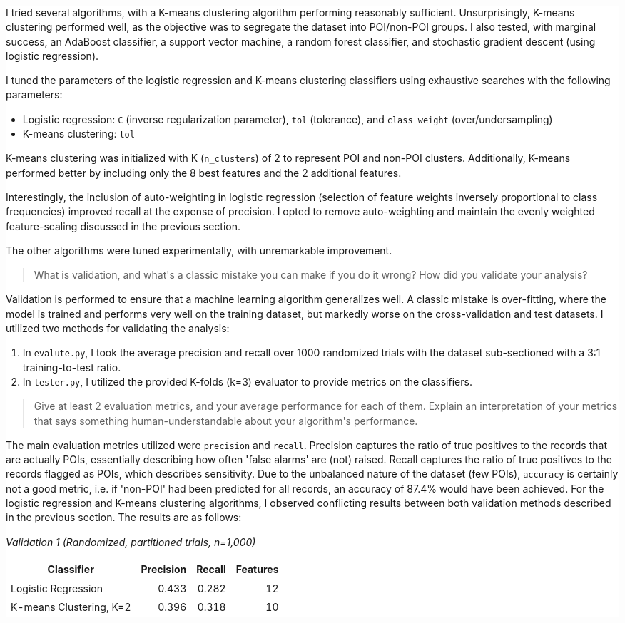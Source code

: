 I tried several algorithms, with a K-means clustering algorithm performing reasonably sufficient.  Unsurprisingly, K-means clustering performed well, as the objective was to segregate the dataset into POI/non-POI groups.  I also tested, with marginal success, an AdaBoost classifier, a support vector machine, a random forest classifier, and stochastic gradient descent (using logistic regression).

I tuned the parameters of the logistic regression and K-means clustering classifiers using exhaustive searches with the following parameters:

- Logistic regression: `C` (inverse regularization parameter), `tol` (tolerance), and `class_weight` (over/undersampling)
- K-means clustering: `tol`

K-means clustering was initialized with K (`n_clusters`) of 2 to represent POI and non-POI clusters.  Additionally, K-means performed better by including only the 8 best features and the 2 additional features.

Interestingly, the inclusion of auto-weighting in logistic regression (selection of feature weights inversely proportional to class frequencies) improved recall at the expense of precision.  I opted to remove auto-weighting and maintain the evenly weighted feature-scaling discussed in the previous section.

The other algorithms were tuned experimentally, with unremarkable improvement.


> What is validation, and what's a classic mistake you can make if you do it wrong? How did you validate your analysis?

Validation is performed to ensure that a machine learning algorithm generalizes well.  A classic mistake is over-fitting, where the model is trained and performs very well on the training dataset, but markedly worse on the cross-validation and test datasets.  I utilized two methods for validating the analysis:

1. In `evalute.py`, I took the average precision and recall over 1000 randomized trials with the dataset sub-sectioned with a 3:1 training-to-test ratio.
2. In `tester.py`, I utilized the provided K-folds (k=3) evaluator to provide metrics on the classifiers.

> Give at least 2 evaluation metrics, and your average performance for each of them. Explain an interpretation of your metrics that says something human-understandable about your algorithm's performance.

The main evaluation metrics utilized were `precision` and `recall`.  Precision captures the ratio of true positives to the records that are actually POIs, essentially describing how often 'false alarms' are (not) raised.  Recall captures the ratio of true positives to the records flagged as POIs, which describes sensitivity.  Due to the unbalanced nature of the dataset (few POIs), `accuracy` is certainly not a good metric, i.e. if 'non-POI' had been predicted for all records, an accuracy of 87.4% would have been achieved.  For the logistic regression and K-means clustering algorithms, I observed conflicting results between both validation methods described in the previous section.  The results are as follows:

*Validation 1 (Randomized, partitioned trials, n=1,000)*

| Classifier              | Precision | Recall    | Features  |
| ----------------------- | --------: | --------: | --------: |
| Logistic Regression     |     0.433 |     0.282 |        12 |
| K-means Clustering, K=2 |     0.396 |     0.318 |        10 |
